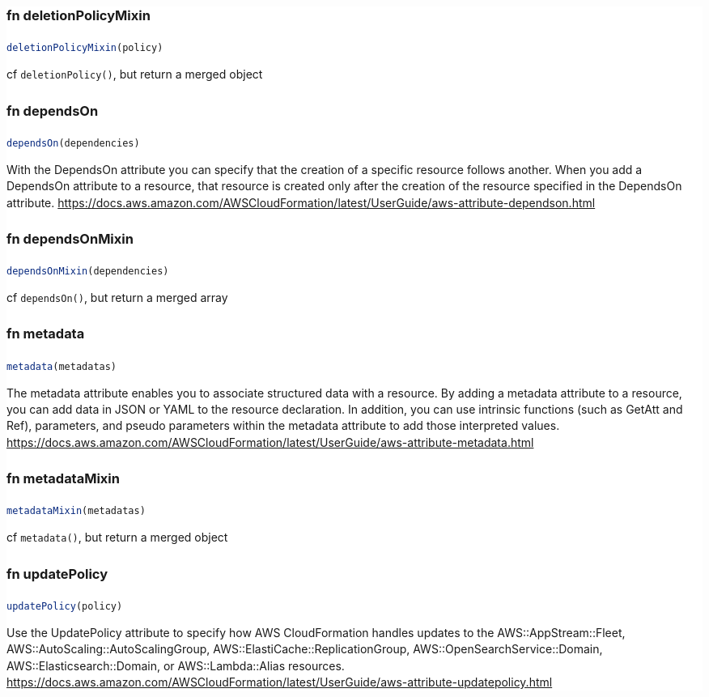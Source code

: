 ### fn deletionPolicyMixin

```ts
deletionPolicyMixin(policy)
```

cf `deletionPolicy()`, but return a merged object

### fn dependsOn

```ts
dependsOn(dependencies)
```

With the DependsOn attribute you can specify that the creation of a specific resource follows another. When you add a DependsOn attribute to a resource, that resource is created only after the creation of the resource specified in the DependsOn attribute. 
https://docs.aws.amazon.com/AWSCloudFormation/latest/UserGuide/aws-attribute-dependson.html

### fn dependsOnMixin

```ts
dependsOnMixin(dependencies)
```

cf `dependsOn()`, but return a merged array

### fn metadata

```ts
metadata(metadatas)
```

The metadata attribute enables you to associate structured data with a resource. By adding a metadata attribute to a resource, you can add data in JSON or YAML to the resource declaration. In addition, you can use intrinsic functions (such as GetAtt and Ref), parameters, and pseudo parameters within the metadata attribute to add those interpreted values. 
https://docs.aws.amazon.com/AWSCloudFormation/latest/UserGuide/aws-attribute-metadata.html

### fn metadataMixin

```ts
metadataMixin(metadatas)
```

cf `metadata()`, but return a merged object

### fn updatePolicy

```ts
updatePolicy(policy)
```

Use the UpdatePolicy attribute to specify how AWS CloudFormation handles updates to the AWS::AppStream::Fleet, AWS::AutoScaling::AutoScalingGroup, AWS::ElastiCache::ReplicationGroup, AWS::OpenSearchService::Domain, AWS::Elasticsearch::Domain, or AWS::Lambda::Alias resources. 
https://docs.aws.amazon.com/AWSCloudFormation/latest/UserGuide/aws-attribute-updatepolicy.html
